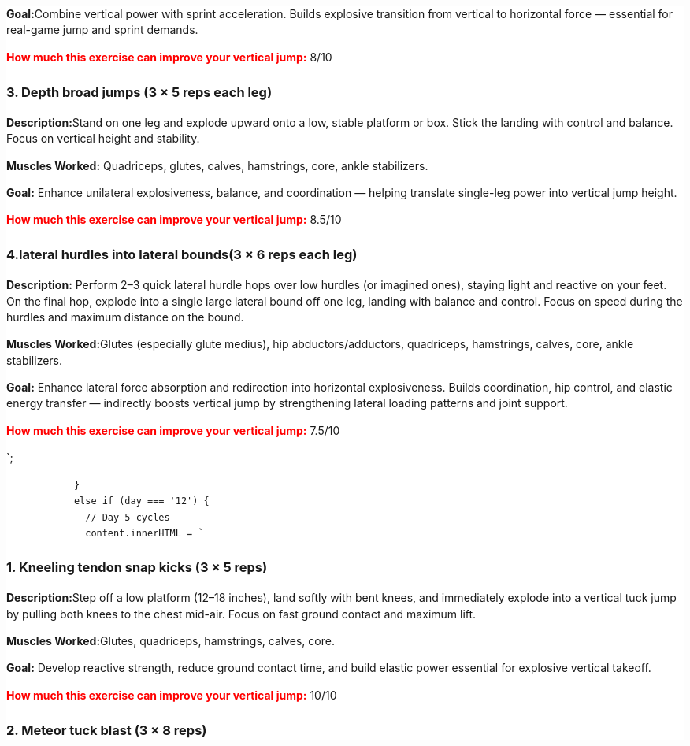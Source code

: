   <p><strong>Goal:</strong>Combine vertical power with sprint acceleration. Builds explosive transition from vertical to horizontal force — essential for real-game jump and sprint demands.</p>
 <p><strong style="color: red;">How much this exercise can improve your vertical jump:</strong> 8/10</p>
  </div>
<div class="cycle">
  <h3>3. Depth broad jumps (3 × 5 reps each leg)</h3>
  <iframe 
    src="https://player.vimeo.com/video/1027635757" 
    title="single-leg box jumps" 
    style="width:100%; height:300px; border:none; border-radius:5px;">
  </iframe>
  <p><strong>Description:</strong>Stand on one leg and explode upward onto a low, stable platform or box. Stick the landing with control and balance. Focus on vertical height and stability.</p>
  <p><strong>Muscles Worked:</strong> Quadriceps, glutes, calves, hamstrings, core, ankle stabilizers.</p>
  <p><strong>Goal:</strong> Enhance unilateral explosiveness, balance, and coordination — helping translate single-leg power into vertical jump height.</p>
 <p><strong style="color: red;">How much this exercise can improve your vertical jump:</strong> 8.5/10</p>
  </div>
<div class="cycle">
  <h3>4.lateral hurdles into lateral bounds(3 × 6 reps each leg)</h3>
  <iframe 
    src="https://player.vimeo.com/video/1027635387" 
    title="lateral hurdles into lateral bounds" 
    style="width:100%; height:300px; border:none; border-radius:5px;">
  </iframe>
  <p><strong>Description:</strong> Perform 2–3 quick lateral hurdle hops over low hurdles (or imagined ones), staying light and reactive on your feet. On the final hop, explode into a single large lateral bound off one leg, landing with balance and control. Focus on speed during the hurdles and maximum distance on the bound.</p>
  <p><strong>Muscles Worked:</strong>Glutes (especially glute medius), hip abductors/adductors, quadriceps, hamstrings, calves, core, ankle stabilizers.</p>
  <p><strong>Goal:</strong> Enhance lateral force absorption and redirection into horizontal explosiveness. Builds coordination, hip control, and elastic energy transfer — indirectly boosts vertical jump by strengthening lateral loading patterns and joint support.</p>
 <p><strong style="color: red;">How much this exercise can improve your vertical jump:</strong> 7.5/10</p>
  </div>`;

                }
                else if (day === '12') {
                  // Day 5 cycles
                  content.innerHTML = `
<div class="cycle">
  <h3>1. Kneeling tendon snap kicks (3 × 5 reps)</h3>
  <iframe 
    src="https://player.vimeo.com/video/1059846136" 
    title="Depth Drops into Tuck Jumps" 
    style="width:100%; height:300px; border:none; border-radius:5px;">
  </iframe>
  <p><strong>Description:</strong>Step off a low platform (12–18 inches), land softly with bent knees, and immediately explode into a vertical tuck jump by pulling both knees to the chest mid-air. Focus on fast ground contact and maximum lift.</p>
  <p><strong>Muscles Worked:</strong>Glutes, quadriceps, hamstrings, calves, core.</p>
  <p><strong>Goal:</strong> Develop reactive strength, reduce ground contact time, and build elastic power essential for explosive vertical takeoff.</p>
 <p><strong style="color: red;">How much this exercise can improve your vertical jump:</strong> 10/10</p>
  </div>
<div class="cycle">
  <h3>2. Meteor tuck blast (3 × 8 reps)</h3>
  <iframe 